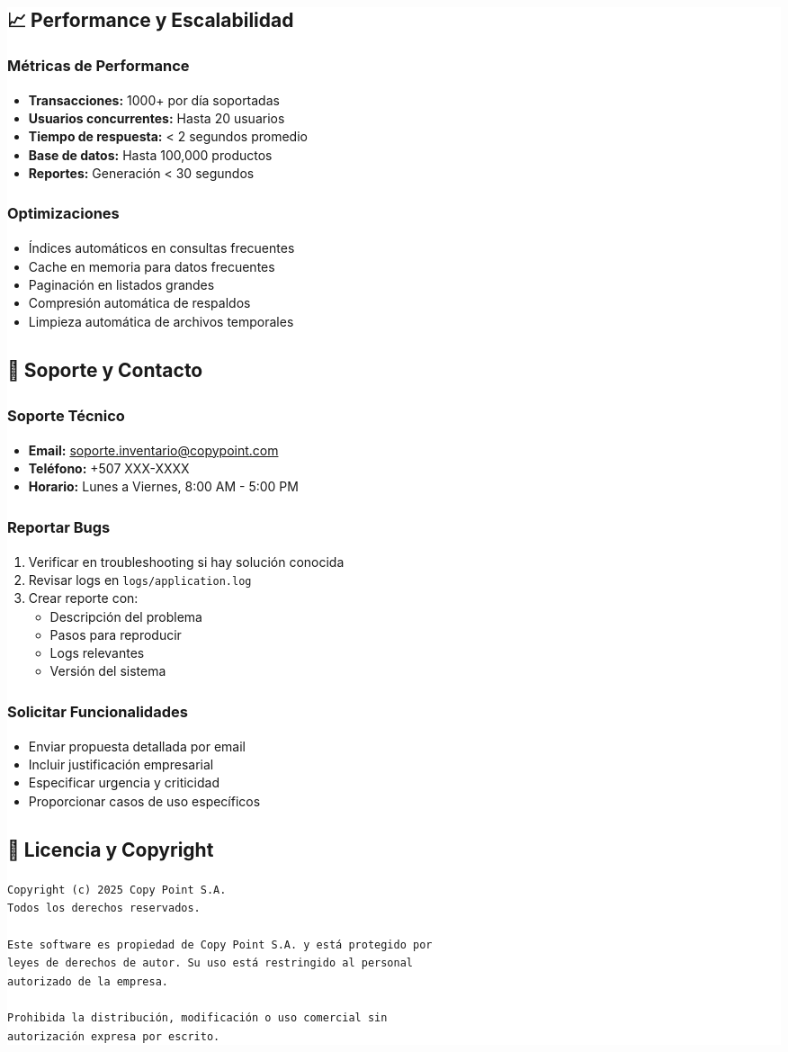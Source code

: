 ## 📈 Performance y Escalabilidad

### Métricas de Performance
- **Transacciones:** 1000+ por día soportadas
- **Usuarios concurrentes:** Hasta 20 usuarios
- **Tiempo de respuesta:** < 2 segundos promedio
- **Base de datos:** Hasta 100,000 productos
- **Reportes:** Generación < 30 segundos

### Optimizaciones
- Índices automáticos en consultas frecuentes
- Cache en memoria para datos frecuentes
- Paginación en listados grandes
- Compresión automática de respaldos
- Limpieza automática de archivos temporales

## 🤝 Soporte y Contacto

### Soporte Técnico
- **Email:** soporte.inventario@copypoint.com
- **Teléfono:** +507 XXX-XXXX
- **Horario:** Lunes a Viernes, 8:00 AM - 5:00 PM

### Reportar Bugs
1. Verificar en troubleshooting si hay solución conocida
2. Revisar logs en `logs/application.log`
3. Crear reporte con:
   - Descripción del problema
   - Pasos para reproducir
   - Logs relevantes
   - Versión del sistema

### Solicitar Funcionalidades
- Enviar propuesta detallada por email
- Incluir justificación empresarial
- Especificar urgencia y criticidad
- Proporcionar casos de uso específicos

## 📜 Licencia y Copyright

```
Copyright (c) 2025 Copy Point S.A.
Todos los derechos reservados.

Este software es propiedad de Copy Point S.A. y está protegido por 
leyes de derechos de autor. Su uso está restringido al personal 
autorizado de la empresa.

Prohibida la distribución, modificación o uso comercial sin 
autorización expresa por escrito.
```
